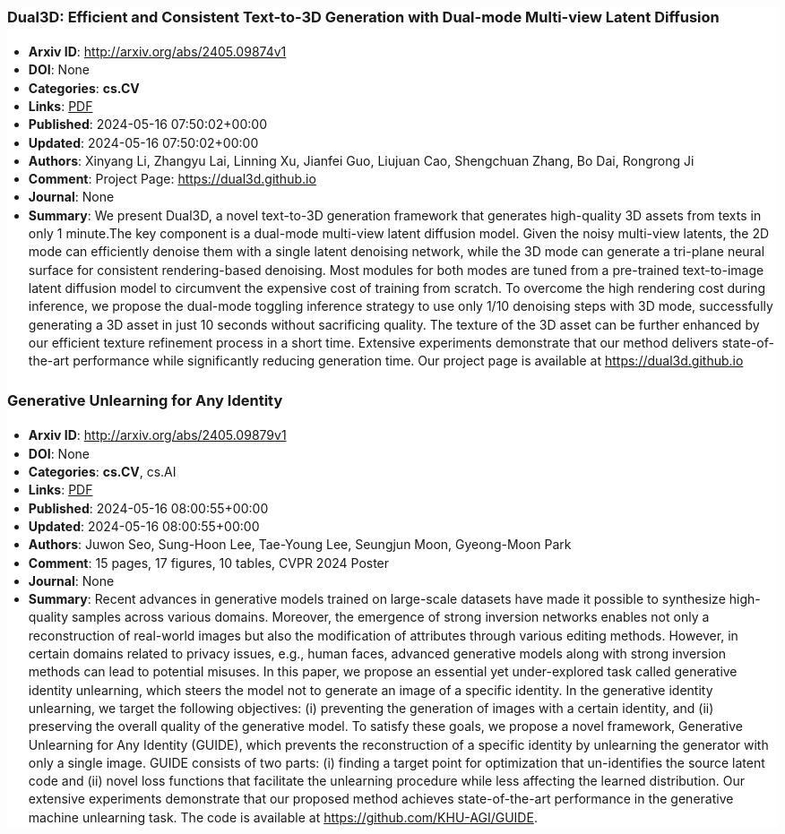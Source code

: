 

### Dual3D: Efficient and Consistent Text-to-3D Generation with Dual-mode Multi-view Latent Diffusion
- **Arxiv ID**: http://arxiv.org/abs/2405.09874v1
- **DOI**: None
- **Categories**: **cs.CV**
- **Links**: [PDF](http://arxiv.org/pdf/2405.09874v1)
- **Published**: 2024-05-16 07:50:02+00:00
- **Updated**: 2024-05-16 07:50:02+00:00
- **Authors**: Xinyang Li, Zhangyu Lai, Linning Xu, Jianfei Guo, Liujuan Cao, Shengchuan Zhang, Bo Dai, Rongrong Ji
- **Comment**: Project Page: https://dual3d.github.io
- **Journal**: None
- **Summary**: We present Dual3D, a novel text-to-3D generation framework that generates high-quality 3D assets from texts in only $1$ minute.The key component is a dual-mode multi-view latent diffusion model. Given the noisy multi-view latents, the 2D mode can efficiently denoise them with a single latent denoising network, while the 3D mode can generate a tri-plane neural surface for consistent rendering-based denoising. Most modules for both modes are tuned from a pre-trained text-to-image latent diffusion model to circumvent the expensive cost of training from scratch. To overcome the high rendering cost during inference, we propose the dual-mode toggling inference strategy to use only $1/10$ denoising steps with 3D mode, successfully generating a 3D asset in just $10$ seconds without sacrificing quality. The texture of the 3D asset can be further enhanced by our efficient texture refinement process in a short time. Extensive experiments demonstrate that our method delivers state-of-the-art performance while significantly reducing generation time. Our project page is available at https://dual3d.github.io



### Generative Unlearning for Any Identity
- **Arxiv ID**: http://arxiv.org/abs/2405.09879v1
- **DOI**: None
- **Categories**: **cs.CV**, cs.AI
- **Links**: [PDF](http://arxiv.org/pdf/2405.09879v1)
- **Published**: 2024-05-16 08:00:55+00:00
- **Updated**: 2024-05-16 08:00:55+00:00
- **Authors**: Juwon Seo, Sung-Hoon Lee, Tae-Young Lee, Seungjun Moon, Gyeong-Moon Park
- **Comment**: 15 pages, 17 figures, 10 tables, CVPR 2024 Poster
- **Journal**: None
- **Summary**: Recent advances in generative models trained on large-scale datasets have made it possible to synthesize high-quality samples across various domains. Moreover, the emergence of strong inversion networks enables not only a reconstruction of real-world images but also the modification of attributes through various editing methods. However, in certain domains related to privacy issues, e.g., human faces, advanced generative models along with strong inversion methods can lead to potential misuses. In this paper, we propose an essential yet under-explored task called generative identity unlearning, which steers the model not to generate an image of a specific identity. In the generative identity unlearning, we target the following objectives: (i) preventing the generation of images with a certain identity, and (ii) preserving the overall quality of the generative model. To satisfy these goals, we propose a novel framework, Generative Unlearning for Any Identity (GUIDE), which prevents the reconstruction of a specific identity by unlearning the generator with only a single image. GUIDE consists of two parts: (i) finding a target point for optimization that un-identifies the source latent code and (ii) novel loss functions that facilitate the unlearning procedure while less affecting the learned distribution. Our extensive experiments demonstrate that our proposed method achieves state-of-the-art performance in the generative machine unlearning task. The code is available at https://github.com/KHU-AGI/GUIDE.
